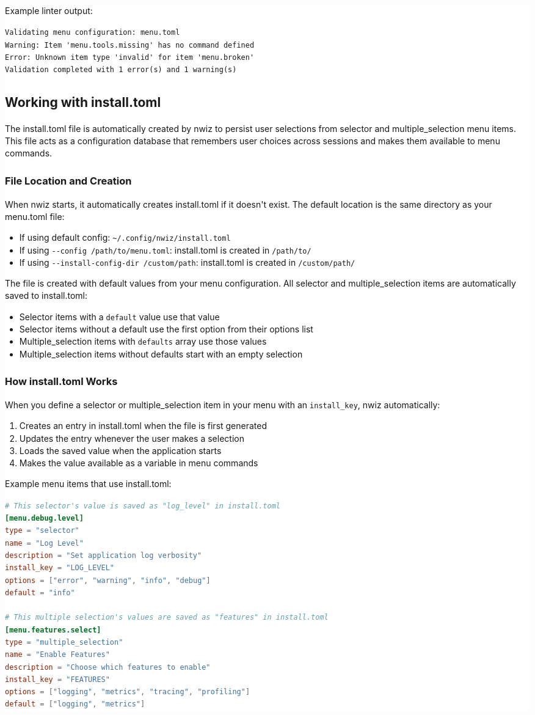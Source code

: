 Example linter output:

```
Validating menu configuration: menu.toml
Warning: Item 'menu.tools.missing' has no command defined
Error: Unknown item type 'invalid' for item 'menu.broken'
Validation completed with 1 error(s) and 1 warning(s)
```

## Working with install.toml

The install.toml file is automatically created by nwiz to persist user selections from selector and multiple_selection menu items. This file acts as a configuration database that remembers user choices across sessions and makes them available to menu commands.

### File Location and Creation

When nwiz starts, it automatically creates install.toml if it doesn't exist. The default location is the same directory as your menu.toml file:

- If using default config: `~/.config/nwiz/install.toml`
- If using `--config /path/to/menu.toml`: install.toml is created in `/path/to/`
- If using `--install-config-dir /custom/path`: install.toml is created in `/custom/path/`

The file is created with default values from your menu configuration. All selector and multiple_selection items are automatically saved to install.toml:
- Selector items with a `default` value use that value
- Selector items without a default use the first option from their options list
- Multiple_selection items with `defaults` array use those values  
- Multiple_selection items without defaults start with an empty selection

### How install.toml Works

When you define a selector or multiple_selection item in your menu with an `install_key`, nwiz automatically:

1. Creates an entry in install.toml when the file is first generated
2. Updates the entry whenever the user makes a selection
3. Loads the saved value when the application starts
4. Makes the value available as a variable in menu commands

Example menu items that use install.toml:

```toml
# This selector's value is saved as "log_level" in install.toml
[menu.debug.level]
type = "selector"
name = "Log Level"
description = "Set application log verbosity"
install_key = "LOG_LEVEL"
options = ["error", "warning", "info", "debug"]
default = "info"

# This multiple selection's values are saved as "features" in install.toml
[menu.features.select]
type = "multiple_selection"
name = "Enable Features"
description = "Choose which features to enable"
install_key = "FEATURES"
options = ["logging", "metrics", "tracing", "profiling"]
default = ["logging", "metrics"]
```
